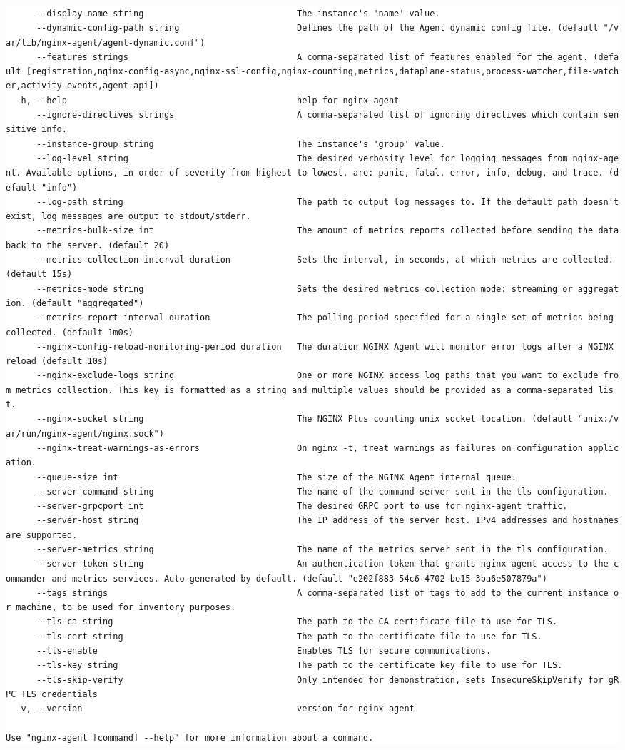 ```text
      --display-name string                              The instance's 'name' value.
      --dynamic-config-path string                       Defines the path of the Agent dynamic config file. (default "/var/lib/nginx-agent/agent-dynamic.conf")
      --features strings                                 A comma-separated list of features enabled for the agent. (default [registration,nginx-config-async,nginx-ssl-config,nginx-counting,metrics,dataplane-status,process-watcher,file-watcher,activity-events,agent-api])
  -h, --help                                             help for nginx-agent
      --ignore-directives strings                        A comma-separated list of ignoring directives which contain sensitive info.
      --instance-group string                            The instance's 'group' value.
      --log-level string                                 The desired verbosity level for logging messages from nginx-agent. Available options, in order of severity from highest to lowest, are: panic, fatal, error, info, debug, and trace. (default "info")
      --log-path string                                  The path to output log messages to. If the default path doesn't exist, log messages are output to stdout/stderr.
      --metrics-bulk-size int                            The amount of metrics reports collected before sending the data back to the server. (default 20)
      --metrics-collection-interval duration             Sets the interval, in seconds, at which metrics are collected. (default 15s)
      --metrics-mode string                              Sets the desired metrics collection mode: streaming or aggregation. (default "aggregated")
      --metrics-report-interval duration                 The polling period specified for a single set of metrics being collected. (default 1m0s)
      --nginx-config-reload-monitoring-period duration   The duration NGINX Agent will monitor error logs after a NGINX reload (default 10s)
      --nginx-exclude-logs string                        One or more NGINX access log paths that you want to exclude from metrics collection. This key is formatted as a string and multiple values should be provided as a comma-separated list.
      --nginx-socket string                              The NGINX Plus counting unix socket location. (default "unix:/var/run/nginx-agent/nginx.sock")
      --nginx-treat-warnings-as-errors                   On nginx -t, treat warnings as failures on configuration application.
      --queue-size int                                   The size of the NGINX Agent internal queue.
      --server-command string                            The name of the command server sent in the tls configuration.
      --server-grpcport int                              The desired GRPC port to use for nginx-agent traffic.
      --server-host string                               The IP address of the server host. IPv4 addresses and hostnames are supported.
      --server-metrics string                            The name of the metrics server sent in the tls configuration.
      --server-token string                              An authentication token that grants nginx-agent access to the commander and metrics services. Auto-generated by default. (default "e202f883-54c6-4702-be15-3ba6e507879a")
      --tags strings                                     A comma-separated list of tags to add to the current instance or machine, to be used for inventory purposes.
      --tls-ca string                                    The path to the CA certificate file to use for TLS.
      --tls-cert string                                  The path to the certificate file to use for TLS.
      --tls-enable                                       Enables TLS for secure communications.
      --tls-key string                                   The path to the certificate key file to use for TLS.
      --tls-skip-verify                                  Only intended for demonstration, sets InsecureSkipVerify for gRPC TLS credentials
  -v, --version                                          version for nginx-agent

Use "nginx-agent [command] --help" for more information about a command.
```
